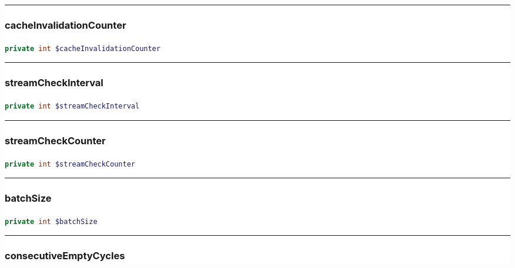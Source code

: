 



***

### cacheInvalidationCounter



```php
private int $cacheInvalidationCounter
```






***

### streamCheckInterval



```php
private int $streamCheckInterval
```






***

### streamCheckCounter



```php
private int $streamCheckCounter
```






***

### batchSize



```php
private int $batchSize
```






***

### consecutiveEmptyCycles

